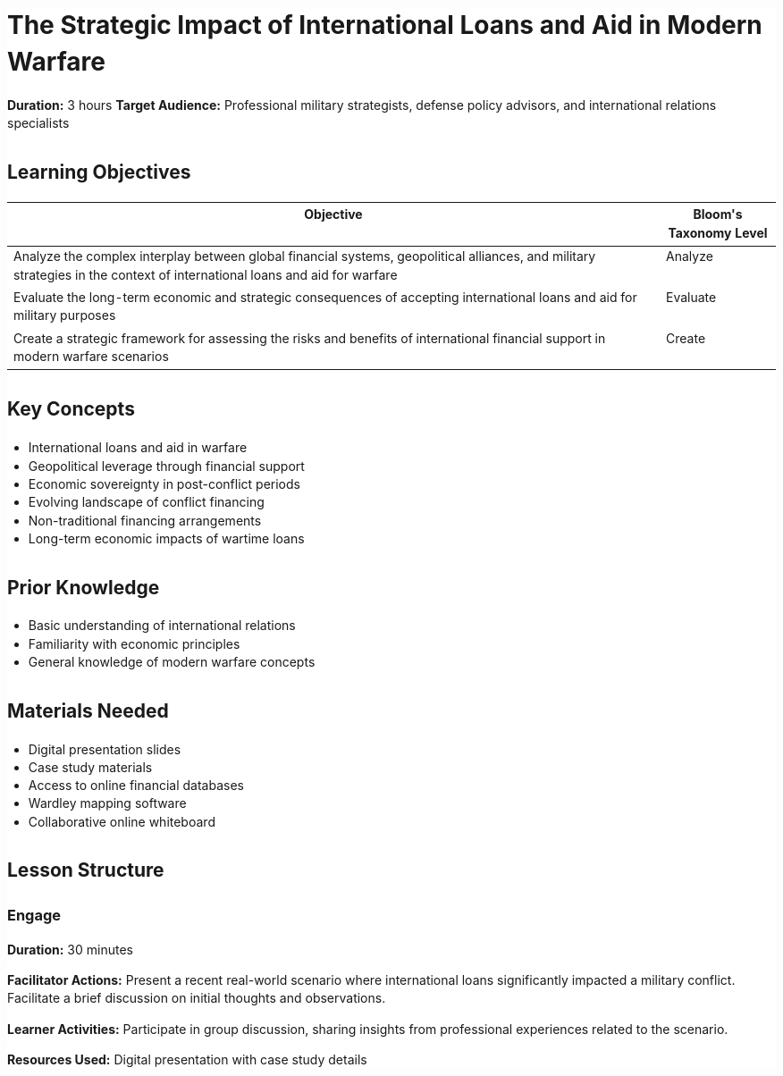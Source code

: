 # The Strategic Impact of International Loans and Aid in Modern Warfare

**Duration:** 3 hours
**Target Audience:** Professional military strategists, defense policy advisors, and international relations specialists

## Learning Objectives

| Objective | Bloom's Taxonomy Level |
|-----------|-------------------------|
| Analyze the complex interplay between global financial systems, geopolitical alliances, and military strategies in the context of international loans and aid for warfare | Analyze |
| Evaluate the long-term economic and strategic consequences of accepting international loans and aid for military purposes | Evaluate |
| Create a strategic framework for assessing the risks and benefits of international financial support in modern warfare scenarios | Create |

## Key Concepts
* International loans and aid in warfare
* Geopolitical leverage through financial support
* Economic sovereignty in post-conflict periods
* Evolving landscape of conflict financing
* Non-traditional financing arrangements
* Long-term economic impacts of wartime loans

## Prior Knowledge
* Basic understanding of international relations
* Familiarity with economic principles
* General knowledge of modern warfare concepts

## Materials Needed
* Digital presentation slides
* Case study materials
* Access to online financial databases
* Wardley mapping software
* Collaborative online whiteboard

## Lesson Structure
### Engage
**Duration:** 30 minutes

**Facilitator Actions:** Present a recent real-world scenario where international loans significantly impacted a military conflict. Facilitate a brief discussion on initial thoughts and observations.

**Learner Activities:** Participate in group discussion, sharing insights from professional experiences related to the scenario.

**Resources Used:** Digital presentation with case study details
